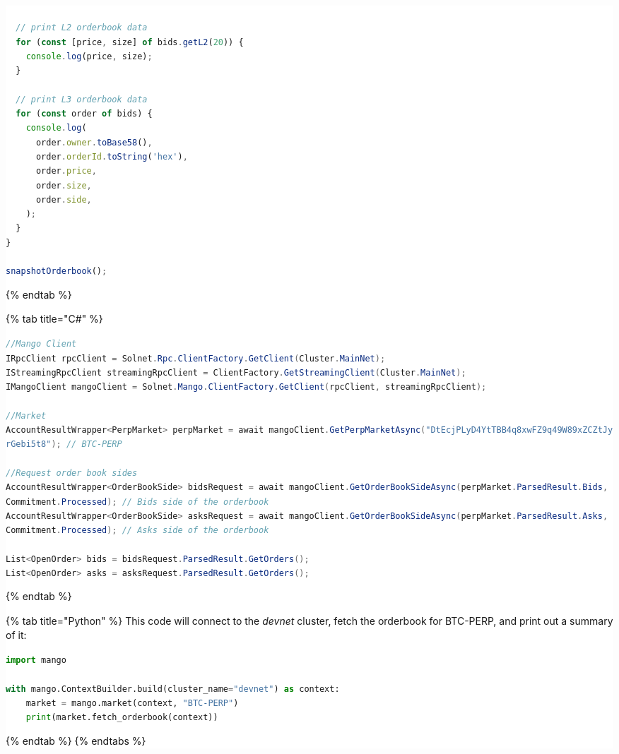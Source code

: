 ```typescript

  // print L2 orderbook data
  for (const [price, size] of bids.getL2(20)) {
    console.log(price, size);
  }

  // print L3 orderbook data
  for (const order of bids) {
    console.log(
      order.owner.toBase58(),
      order.orderId.toString('hex'),
      order.price,
      order.size,
      order.side,
    );
  }
}

snapshotOrderbook();
```


{% endtab %}

{% tab title="C#" %}
```csharp
//Mango Client
IRpcClient rpcClient = Solnet.Rpc.ClientFactory.GetClient(Cluster.MainNet);
IStreamingRpcClient streamingRpcClient = ClientFactory.GetStreamingClient(Cluster.MainNet);
IMangoClient mangoClient = Solnet.Mango.ClientFactory.GetClient(rpcClient, streamingRpcClient);

//Market
AccountResultWrapper<PerpMarket> perpMarket = await mangoClient.GetPerpMarketAsync("DtEcjPLyD4YtTBB4q8xwFZ9q49W89xZCZtJyrGebi5t8"); // BTC-PERP

//Request order book sides
AccountResultWrapper<OrderBookSide> bidsRequest = await mangoClient.GetOrderBookSideAsync(perpMarket.ParsedResult.Bids, Commitment.Processed); // Bids side of the orderbook
AccountResultWrapper<OrderBookSide> asksRequest = await mangoClient.GetOrderBookSideAsync(perpMarket.ParsedResult.Asks, Commitment.Processed); // Asks side of the orderbook

List<OpenOrder> bids = bidsRequest.ParsedResult.GetOrders();
List<OpenOrder> asks = asksRequest.ParsedResult.GetOrders();
```
{% endtab %}

{% tab title="Python" %}
This code will connect to the _devnet_ cluster, fetch the orderbook for BTC-PERP, and print out a summary of it:

```python
import mango

with mango.ContextBuilder.build(cluster_name="devnet") as context:
    market = mango.market(context, "BTC-PERP")
    print(market.fetch_orderbook(context))
```
{% endtab %}
{% endtabs %}
